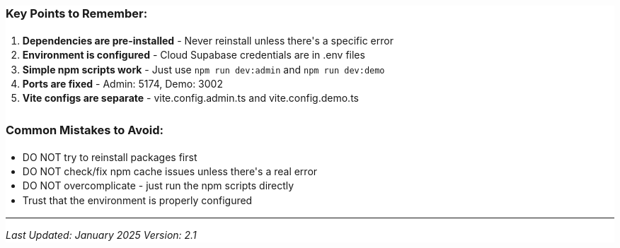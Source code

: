 ### Key Points to Remember:
1. **Dependencies are pre-installed** - Never reinstall unless there's a specific error
2. **Environment is configured** - Cloud Supabase credentials are in .env files
3. **Simple npm scripts work** - Just use `npm run dev:admin` and `npm run dev:demo`
4. **Ports are fixed** - Admin: 5174, Demo: 3002
5. **Vite configs are separate** - vite.config.admin.ts and vite.config.demo.ts

### Common Mistakes to Avoid:
- DO NOT try to reinstall packages first
- DO NOT check/fix npm cache issues unless there's a real error
- DO NOT overcomplicate - just run the npm scripts directly
- Trust that the environment is properly configured

---

*Last Updated: January 2025*
*Version: 2.1*